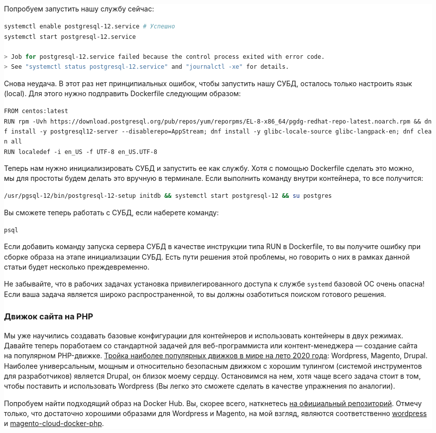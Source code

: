 Попробуем запустить нашу службу сейчас:

```bash
systemctl enable postgresql-12.service # Успешно
systemctl start postgresql-12.service

> Job for postgresql-12.service failed because the control process exited with error code.
> See "systemctl status postgresql-12.service" and "journalctl -xe" for details.
```

Снова неудача. В этот раз нет принципиальных ошибок, чтобы запустить нашу СУБД, осталось только настроить язык (local). Для этого нужно подправить Dockerfile следующим образом:

```docker
FROM centos:latest
RUN rpm -Uvh https://download.postgresql.org/pub/repos/yum/reporpms/EL-8-x86_64/pgdg-redhat-repo-latest.noarch.rpm && dnf install -y postgresql12-server --disablerepo=AppStream; dnf install -y glibc-locale-source glibc-langpack-en; dnf clean all
RUN localedef -i en_US -f UTF-8 en_US.UTF-8
```

Теперь нам нужно инициализировать СУБД и запустить ее как службу. Хотя с помощью Dockerfile сделать это можно, мы для простоты будем делать это вручную в терминале. Если выполнить команду внутри контейнера, то все получится:

```bash
/usr/pgsql-12/bin/postgresql-12-setup initdb && systemctl start postgresql-12 && su postgres
```

Вы сможете теперь работать с СУБД, если наберете команду:

```bash
psql
```

Если добавить команду запуска сервера СУБД в качестве инструкции типа RUN в Dockerfile, то вы получите ошибку при сборке образа на этапе инициализации СУБД. Есть пути решения этой проблемы, но говорить о них в рамках данной статьи будет несколько преждевременно.

Не забывайте, что в рабочих задачах установка привилегированного доступа к службе `systemd` базовой ОС очень опасна! Если ваша задача является широко распространенной, то вы должны озаботиться поиском готового решения.

### Движок сайта на PHP

Мы уже научились создавать базовые конфигурации для контейнеров и использовать контейнеры в двух режимах. Давайте теперь поработаем со стандартной задачей для веб-программиста или контент-менеджера — создание сайта на популярном PHP-движке. [Тройка наиболее популярных движков в мире на лето 2020 года](https://www.cloudways.com/blog/best-php-cms/): Wordpress, Magento, Drupal. Наиболее универсальным, мощным и относительно безопасным движком с хорошим тулингом (системой инструментов для разработчиков) является Drupal, он близок моему сердцу. Остановимся на нем, хотя чаще всего задача стоит в том, чтобы поставить и использовать Wordpress (Вы легко это сможете сделать в качестве упражнения по аналогии).

Попробуем найти подходящий образ на Docker Hub. Вы, скорее всего, наткнетесь [на официальный репозиторий](https://hub.docker.com/_/drupal). Отмечу только, что достаточно хорошими образами для Wordpress и Magento, на мой взгляд, являются соответственно [wordpress](https://hub.docker.com/_/wordpress) и [magento-cloud-docker-php](https://hub.docker.com/r/magento/magento-cloud-docker-php).
